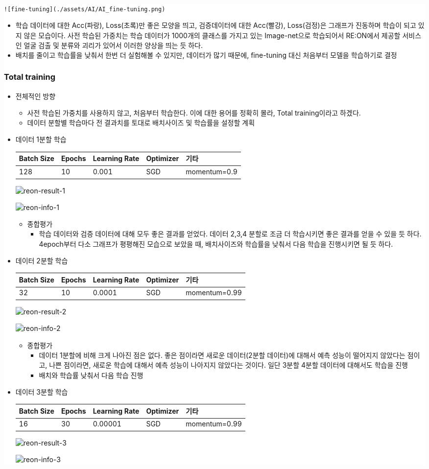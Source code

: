     ![fine-tuning](./assets/AI/AI_fine-tuning.png)

- 학습 데이터에 대한 Acc(파랑), Loss(초록)만 좋은 모양을 띄고, 검증데이터에 대한 Acc(빨강), Loss(검정)은 그래프가 진동하며 학습이 되고 있지 않은 모습이다. 사전 학습된 가중치는 학습 데이터가 1000개의 클래스를 가지고 있는 Image-net으로 학습되어서 RE:ON에서 제공할 서비스인 얼굴 검출 및 분류와 괴리가 있어서 이러한 양상을 띄는 듯 하다.
- 배치를 줄이고 학습률을 낮춰서 한번 더 실험해볼 수 있지만, 데이터가 많기 때문에, fine-tuning 대신 처음부터 모델을 학습하기로 결정

### Total training

- 전체적인 방향
    - 사전 학습된 가중치를 사용하지 않고, 처음부터 학습한다. 이에 대한 용어를 정확히 몰라, Total training이라고 하겠다.
    - 데이터 분할별 학습마다 전 결과치를 토대로 배치사이즈 및 학습률을 설정할 계획
- 데이터 1분할 학습
    
    
    | Batch Size | Epochs | Learning Rate | Optimizer | 기타 |
    | --- | --- | --- | --- | --- |
    | 128 | 10 | 0.001 | SGD | momentum=0.9 |

    ![reon-result-1](./assets/AI/AI_reon-result-1.png)

    ![reon-info-1](./assets/AI/AI_reon-info-1.png)
    
    - 종합평가
        - 학습 데이터와 검증 데이터에 대해 모두 좋은 결과를 얻었다. 데이터 2,3,4 분할로 조금 더 학습시키면 좋은 결과를 얻을 수 있을 듯 하다. 4epoch부터 다소 그래프가 평평해진 모습으로 보았을 때, 배치사이즈와 학습률을 낮춰서 다음 학습을 진행시키면 될 듯 하다.
- 데이터 2분할 학습
    
    
    | Batch Size | Epochs | Learning Rate | Optimizer | 기타 |
    | --- | --- | --- | --- | --- |
    | 32 | 10 | 0.0001 | SGD | momentum=0.99 |
    
    ![reon-result-2](./assets/AI/AI_reon-result-2.png)

    ![reon-info-2](./assets/AI/AI_reon-info-2.png)
    
    - 종합평가
        - 데이터 1분할에 비해 크게 나아진 점은 없다. 좋은 점이라면 새로운 데이터(2분할 데이터)에 대해서 예측 성능이 떨어지지 않았다는 점이고, 나쁜 점이라면, 새로운 학습에 대해서 예측 성능이 나아지지 않았다는 것이다. 일단 3분할 4분할 데이터에 대해서도 학습을 진행
        - 배치와 학습률 낮춰서 다음 학습 진행
- 데이터 3분할 학습
    
    
    | Batch Size | Epochs | Learning Rate | Optimizer | 기타 |
    | --- | --- | --- | --- | --- |
    | 16 | 30 | 0.00001 | SGD | momentum=0.99 |
    
    ![reon-result-3](./assets/AI/AI_reon-result-3.png)

    ![reon-info-3](./assets/AI/AI_reon-info-3.png)
    